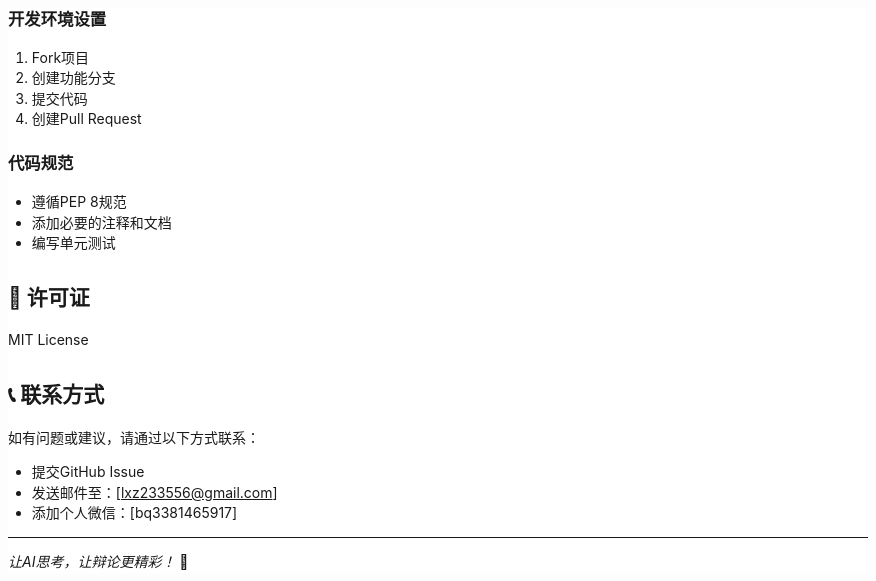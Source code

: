 ### 开发环境设置
1. Fork项目
2. 创建功能分支
3. 提交代码
4. 创建Pull Request

### 代码规范
- 遵循PEP 8规范
- 添加必要的注释和文档
- 编写单元测试

## 📄 许可证

MIT License

## 📞 联系方式

如有问题或建议，请通过以下方式联系：
- 提交GitHub Issue
- 发送邮件至：[lxz233556@gmail.com]
- 添加个人微信：[bq3381465917]

---

*让AI思考，让辩论更精彩！* 🎯
